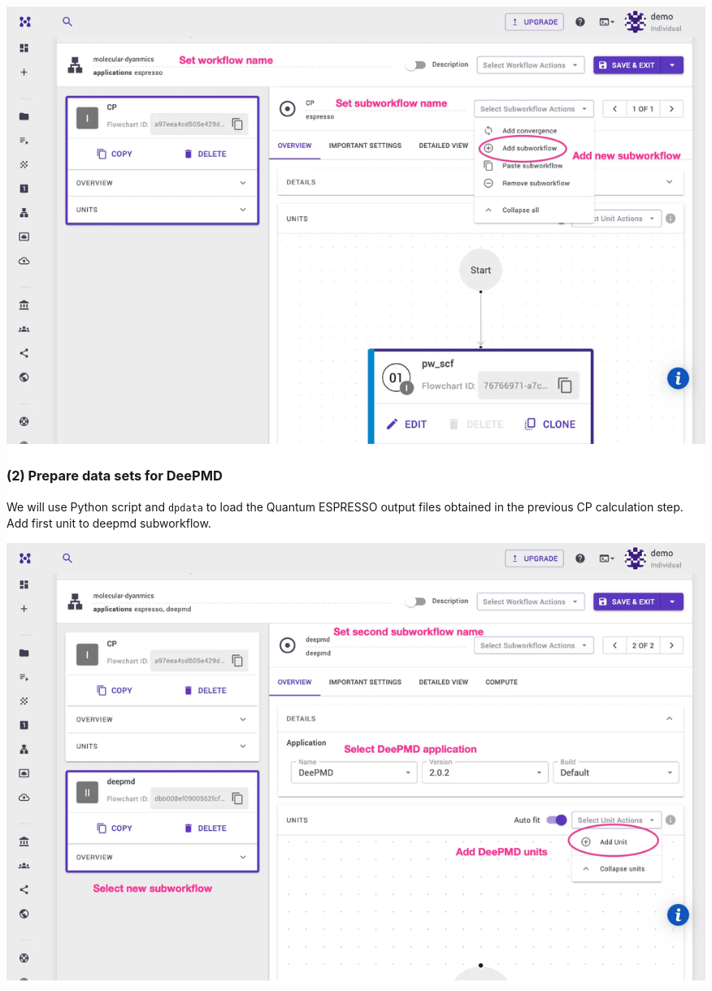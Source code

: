 ![DeePMD add subworkflow](/images/tutorials/deepmd/deepmd-add-subworkflow.webp "DeePMD add subworkflow")


### (2) Prepare data sets for DeePMD

We will use Python script and `dpdata` to load the Quantum ESPRESSO output files
obtained in the previous CP calculation step. Add first unit to deepmd
subworkflow.

![DeePMD set application and add units](/images/tutorials/deepmd/deepmd-application-and-units.webp "DeePMD set application and add units")